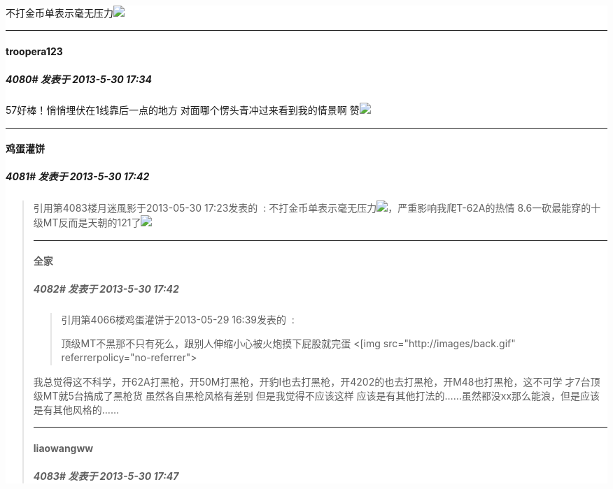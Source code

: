 
不打金币单表示毫无压力<img src="https://static.saraba1st.com/image/smiley/face/130.gif" referrerpolicy="no-referrer">







*****

####  troopera123  
##### 4080#       发表于 2013-5-30 17:34




57好棒！悄悄埋伏在1线靠后一点的地方 对面哪个愣头青冲过来看到我的情景啊 赞<img src="https://static.saraba1st.com/image/smiley/face/33.gif" referrerpolicy="no-referrer">







*****

####  鸡蛋灌饼  
##### 4081#       发表于 2013-5-30 17:42



<blockquote>引用第4083楼月迷風影于2013-05-30 17:23发表的  :
不打金币单表示毫无压力<img src="https://static.saraba1st.com/image/smiley/face/130.gif" referrerpolicy="no-referrer">，严重影响我爬T-62A的热情
8.6一砍最能穿的十级MT反而是天朝的121了<img src="https://static.saraba1st.com/image/smiley/face/161.jpg" referrerpolicy="no-referrer">







*****

####  全家  
##### 4082#       发表于 2013-5-30 17:42



<blockquote>引用第4066楼鸡蛋灌饼于2013-05-29 16:39发表的  :

顶级MT不黑那不只有死么，跟别人伸缩小心被火炮摸下屁股就完蛋 <[img src="http://images/back.gif" referrerpolicy="no-referrer"></blockquote>我总觉得这不科学，开62A打黑枪，开50M打黑枪，开豹I也去打黑枪，开4202的也去打黑枪，开M48也打黑枪，这不可学 才7台顶级MT就5台搞成了黑枪货 虽然各自黑枪风格有差别 但是我觉得不应该这样 应该是有其他打法的……虽然都没xx那么能浪，但是应该是有其他风格的……







*****

####  liaowangww  
##### 4083#       发表于 2013-5-30 17:47
